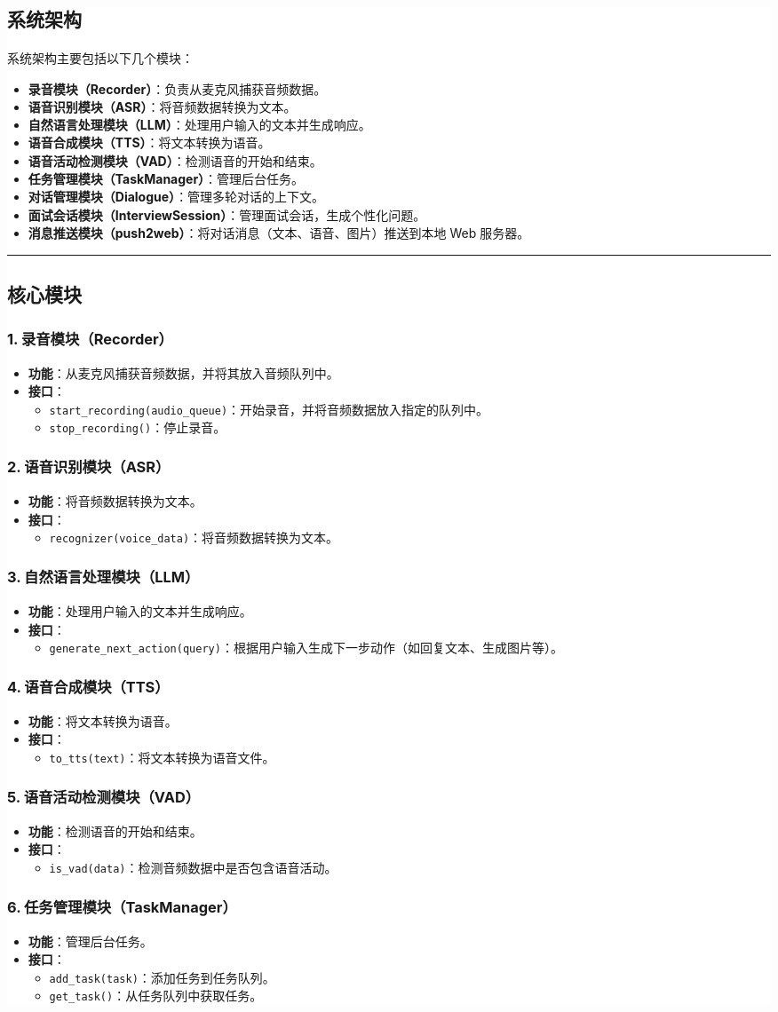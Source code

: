 
## 系统架构
系统架构主要包括以下几个模块：
- **录音模块（Recorder）**：负责从麦克风捕获音频数据。
- **语音识别模块（ASR）**：将音频数据转换为文本。
- **自然语言处理模块（LLM）**：处理用户输入的文本并生成响应。
- **语音合成模块（TTS）**：将文本转换为语音。
- **语音活动检测模块（VAD）**：检测语音的开始和结束。
- **任务管理模块（TaskManager）**：管理后台任务。
- **对话管理模块（Dialogue）**：管理多轮对话的上下文。
- **面试会话模块（InterviewSession）**：管理面试会话，生成个性化问题。
- **消息推送模块（push2web）**：将对话消息（文本、语音、图片）推送到本地 Web 服务器。

---

## 核心模块

### 1. 录音模块（Recorder）
- **功能**：从麦克风捕获音频数据，并将其放入音频队列中。
- **接口**：
  - `start_recording(audio_queue)`：开始录音，并将音频数据放入指定的队列中。
  - `stop_recording()`：停止录音。

### 2. 语音识别模块（ASR）
- **功能**：将音频数据转换为文本。
- **接口**：
  - `recognizer(voice_data)`：将音频数据转换为文本。

### 3. 自然语言处理模块（LLM）
- **功能**：处理用户输入的文本并生成响应。
- **接口**：
  - `generate_next_action(query)`：根据用户输入生成下一步动作（如回复文本、生成图片等）。

### 4. 语音合成模块（TTS）
- **功能**：将文本转换为语音。
- **接口**：
  - `to_tts(text)`：将文本转换为语音文件。

### 5. 语音活动检测模块（VAD）
- **功能**：检测语音的开始和结束。
- **接口**：
  - `is_vad(data)`：检测音频数据中是否包含语音活动。

### 6. 任务管理模块（TaskManager）
- **功能**：管理后台任务。
- **接口**：
  - `add_task(task)`：添加任务到任务队列。
  - `get_task()`：从任务队列中获取任务。
